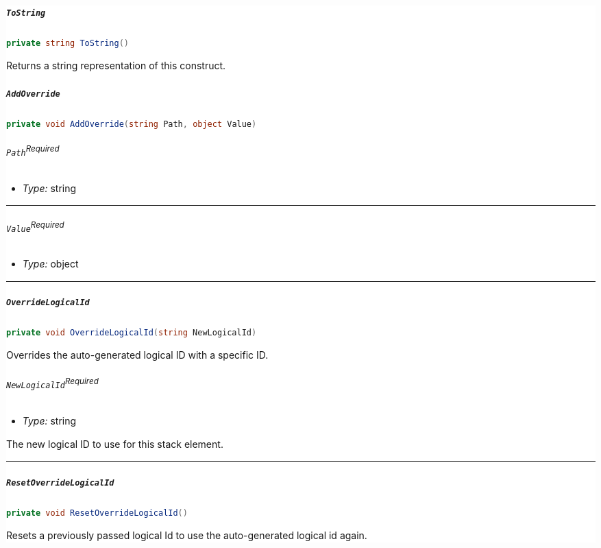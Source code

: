 
##### `ToString` <a name="ToString" id="@cdktf/provider-upcloud.tag.Tag.toString"></a>

```csharp
private string ToString()
```

Returns a string representation of this construct.

##### `AddOverride` <a name="AddOverride" id="@cdktf/provider-upcloud.tag.Tag.addOverride"></a>

```csharp
private void AddOverride(string Path, object Value)
```

###### `Path`<sup>Required</sup> <a name="Path" id="@cdktf/provider-upcloud.tag.Tag.addOverride.parameter.path"></a>

- *Type:* string

---

###### `Value`<sup>Required</sup> <a name="Value" id="@cdktf/provider-upcloud.tag.Tag.addOverride.parameter.value"></a>

- *Type:* object

---

##### `OverrideLogicalId` <a name="OverrideLogicalId" id="@cdktf/provider-upcloud.tag.Tag.overrideLogicalId"></a>

```csharp
private void OverrideLogicalId(string NewLogicalId)
```

Overrides the auto-generated logical ID with a specific ID.

###### `NewLogicalId`<sup>Required</sup> <a name="NewLogicalId" id="@cdktf/provider-upcloud.tag.Tag.overrideLogicalId.parameter.newLogicalId"></a>

- *Type:* string

The new logical ID to use for this stack element.

---

##### `ResetOverrideLogicalId` <a name="ResetOverrideLogicalId" id="@cdktf/provider-upcloud.tag.Tag.resetOverrideLogicalId"></a>

```csharp
private void ResetOverrideLogicalId()
```

Resets a previously passed logical Id to use the auto-generated logical id again.
